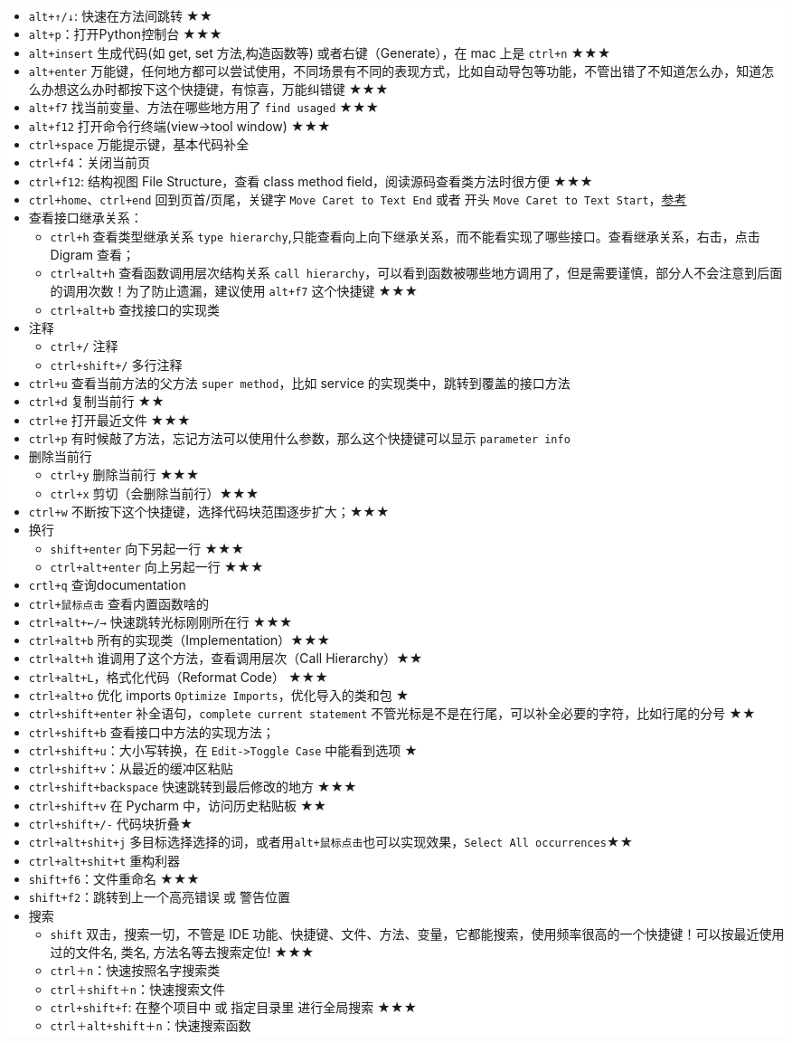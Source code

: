 - `alt+↑/↓`: 快速在方法间跳转 ★★
- `alt+p`：打开Python控制台 ★★★
- `alt+insert` 生成代码(如 get, set 方法,构造函数等) 或者右键（Generate），在 mac 上是 `ctrl+n` ★★★
- `alt+enter` 万能键，任何地方都可以尝试使用，不同场景有不同的表现方式，比如自动导包等功能，不管出错了不知道怎么办，知道怎么办想这么办时都按下这个快捷键，有惊喜，万能纠错键 ★★★
- `alt+f7` 找当前变量、方法在哪些地方用了 `find usaged` ★★★
- `alt+f12` 打开命令行终端(view->tool window) ★★★
- `ctrl+space` 万能提示键，基本代码补全
- `ctrl+f4`：关闭当前页
- `ctrl+f12`: 结构视图 File Structure，查看 class method field，阅读源码查看类方法时很方便 ★★★
- `ctrl+home`、`ctrl+end` 回到页首/页尾，关键字 `Move Caret to Text End` 或者 开头 `Move Caret to Text Start`，[参考](https://segmentfault.com/q/1010000007099956)
- 查看接口继承关系：
  - `ctrl+h` 查看类型继承关系 `type hierarchy`,只能查看向上向下继承关系，而不能看实现了哪些接口。查看继承关系，右击，点击 Digram 查看；
  - `ctrl+alt+h` 查看函数调用层次结构关系 `call hierarchy`，可以看到函数被哪些地方调用了，但是需要谨慎，部分人不会注意到后面的调用次数！为了防止遗漏，建议使用 `alt+f7` 这个快捷键 ★★★
  - `ctrl+alt+b` 查找接口的实现类
- 注释
  - `ctrl+/`  注释
  - `ctrl+shift+/` 多行注释
- `ctrl+u` 查看当前方法的父方法 `super method`，比如 service 的实现类中，跳转到覆盖的接口方法
- `ctrl+d` 复制当前行 ★★
- `ctrl+e` 打开最近文件 ★★★
- `ctrl+p` 有时候敲了方法，忘记方法可以使用什么参数，那么这个快捷键可以显示 `parameter info`
- 删除当前行
  - `ctrl+y` 删除当前行 ★★★
  - `ctrl+x` 剪切（会删除当前行）★★★
- `ctrl+w` 不断按下这个快捷键，选择代码块范围逐步扩大；★★★
- 换行
  - `shift+enter` 向下另起一行 ★★★
  - `ctrl+alt+enter` 向上另起一行 ★★★
- `crtl+q` 查询documentation
- `ctrl+鼠标点击` 查看内置函数啥的
- `ctrl+alt+←/→` 快速跳转光标刚刚所在行 ★★★
- `ctrl+alt+b` 所有的实现类（Implementation）★★★
- `ctrl+alt+h` 谁调用了这个方法，查看调用层次（Call Hierarchy）★★
- `ctrl+alt+L`，格式化代码（Reformat Code） ★★★
- `ctrl+alt+o` 优化 imports `Optimize Imports`，优化导入的类和包 ★
- `ctrl+shift+enter` 补全语句，`complete current statement` 不管光标是不是在行尾，可以补全必要的字符，比如行尾的分号 ★★
- `ctrl+shift+b` 查看接口中方法的实现方法；
- `ctrl+shift+u`：大小写转换，在 `Edit->Toggle Case` 中能看到选项 ★
- `ctrl+shift+v`：从最近的缓冲区粘贴
- `ctrl+shift+backspace` 快速跳转到最后修改的地方 ★★★
- `ctrl+shift+v` 在 Pycharm 中，访问历史粘贴板 ★★
- `ctrl+shift+/-` 代码块折叠★
- `ctrl+alt+shit+j` 多目标选择选择的词，或者用`alt+鼠标点击`也可以实现效果，`Select All occurrences`★★
- `ctrl+alt+shit+t` 重构利器
- `shift+f6`：文件重命名 ★★★
- `shift+f2`：跳转到上一个高亮错误 或 警告位置
- 搜索
  - `shift` 双击，搜索一切，不管是 IDE 功能、快捷键、文件、方法、变量，它都能搜索，使用频率很高的一个快捷键！可以按最近使用过的文件名, 类名, 方法名等去搜索定位! ★★★
  - `ctrl＋n`：快速按照名字搜索类
  - `ctrl＋shift＋n`：快速搜索文件
  - `ctrl+shift+f`: 在整个项目中 或 指定目录里 进行全局搜索 ★★★
  - `ctrl＋alt+shift＋n`：快速搜索函数
